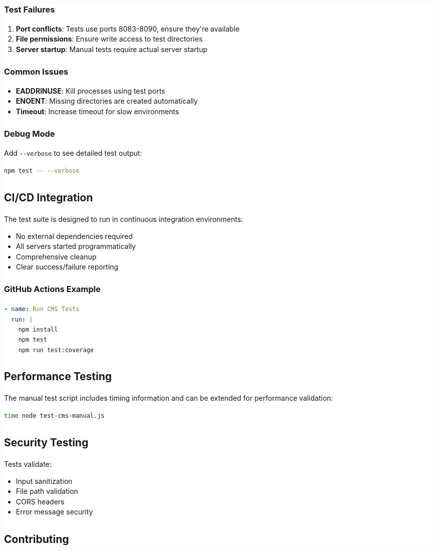 ### Test Failures
1. **Port conflicts**: Tests use ports 8083-8090, ensure they're available
2. **File permissions**: Ensure write access to test directories
3. **Server startup**: Manual tests require actual server startup

### Common Issues
- **EADDRINUSE**: Kill processes using test ports
- **ENOENT**: Missing directories are created automatically
- **Timeout**: Increase timeout for slow environments

### Debug Mode
Add `--verbose` to see detailed test output:
```bash
npm test -- --verbose
```

## CI/CD Integration

The test suite is designed to run in continuous integration environments:

- No external dependencies required
- All servers started programmatically
- Comprehensive cleanup
- Clear success/failure reporting

### GitHub Actions Example
```yaml
- name: Run CMS Tests
  run: |
    npm install
    npm test
    npm run test:coverage
```

## Performance Testing

The manual test script includes timing information and can be extended for performance validation:

```bash
time node test-cms-manual.js
```

## Security Testing

Tests validate:
- Input sanitization
- File path validation
- CORS headers
- Error message security

## Contributing
